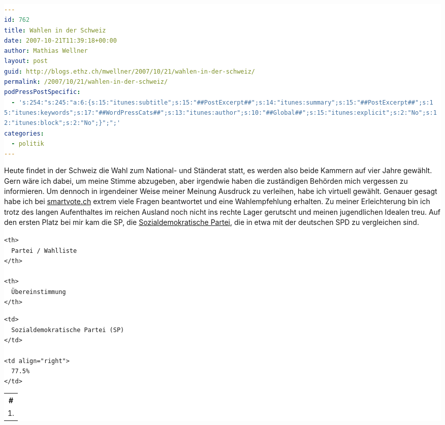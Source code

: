 ```yaml
---
id: 762
title: Wahlen in der Schweiz
date: 2007-10-21T11:39:18+00:00
author: Mathias Wellner
layout: post
guid: http://blogs.ethz.ch/mwellner/2007/10/21/wahlen-in-der-schweiz/
permalink: /2007/10/21/wahlen-in-der-schweiz/
podPressPostSpecific:
  - 's:254:"s:245:"a:6:{s:15:"itunes:subtitle";s:15:"##PostExcerpt##";s:14:"itunes:summary";s:15:"##PostExcerpt##";s:15:"itunes:keywords";s:17:"##WordPressCats##";s:13:"itunes:author";s:10:"##Global##";s:15:"itunes:explicit";s:2:"No";s:12:"itunes:block";s:2:"No";}";";'
categories:
  - politik
---
```

Heute findet in der Schweiz die Wahl zum National- und Ständerat statt, es werden also beide Kammern auf vier Jahre gewählt. Gern wäre ich dabei, um meine Stimme abzugeben, aber irgendwie haben die zuständigen Behörden mich vergessen zu informieren. Um dennoch in irgendeiner Weise meiner Meinung Ausdruck zu verleihen, habe ich virtuell gewählt. Genauer gesagt habe ich bei [smartvote.ch](http://www.smartvote.ch) extrem viele Fragen beantwortet und eine Wahlempfehlung erhalten. Zu meiner Erleichterung bin ich trotz des langen Aufenthaltes im reichen Ausland noch nicht ins rechte Lager gerutscht und meinen jugendlichen Idealen treu. Auf den ersten Platz bei mir kam die SP, die [Sozialdemokratische Partei](http://www.sp-ps.ch), die in etwa mit der deutschen SPD zu vergleichen sind.

<table>
  <tr>
    <th>
      #
    </th>
    
    <th>
      Partei / Wahlliste
    </th>
    
    <th>
      Übereinstimmung
    </th>
  </tr>
  
  <tr>
    <td>
      1.
    </td>
    
    <td>
      Sozialdemokratische Partei (SP)
    </td>
    
    <td align="right">
      77.5%
    </td>
  </tr>
  
